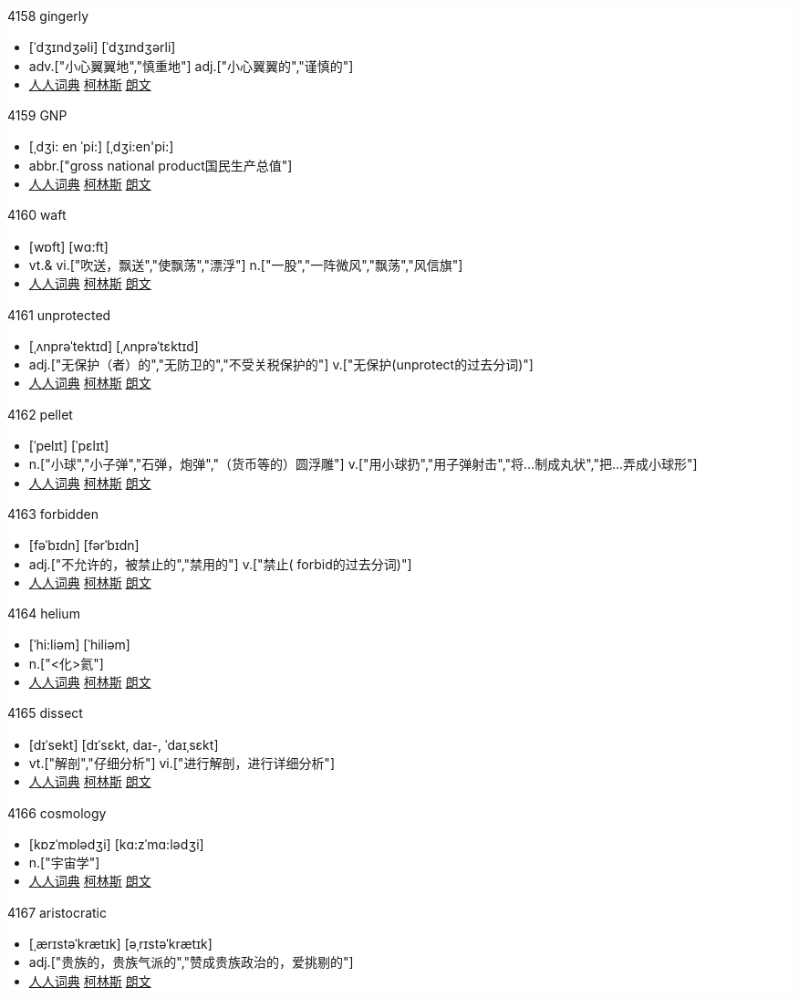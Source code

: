 4158 gingerly 
- [ˈdʒɪndʒəli]  [ˈdʒɪndʒərli] 
- adv.["小心翼翼地","慎重地"]  adj.["小心翼翼的","谨慎的"]   
- [人人词典](https://www.91dict.com/words?w=gingerly) [柯林斯](https://www.collinsdictionary.com/zh/dictionary/english/gingerly) [朗文](https://www.ldoceonline.com/dictionary/gingerly) 

4159 GNP 
- [ˌdʒi: en ˈpi:]  [ˌdʒi:en'pi:] 
- abbr.["gross national product国民生产总值"]   
- [人人词典](https://www.91dict.com/words?w=GNP) [柯林斯](https://www.collinsdictionary.com/zh/dictionary/english/GNP) [朗文](https://www.ldoceonline.com/dictionary/GNP) 

4160 waft 
- [wɒft]  [wɑ:ft] 
- vt.& vi.["吹送，飘送","使飘荡","漂浮"]  n.["一股","一阵微风","飘荡","风信旗"]   
- [人人词典](https://www.91dict.com/words?w=waft) [柯林斯](https://www.collinsdictionary.com/zh/dictionary/english/waft) [朗文](https://www.ldoceonline.com/dictionary/waft) 

4161 unprotected 
- [ˌʌnprəˈtektɪd]  [ˌʌnprəˈtɛktɪd] 
- adj.["无保护（者）的","无防卫的","不受关税保护的"]  v.["无保护(unprotect的过去分词)"]   
- [人人词典](https://www.91dict.com/words?w=unprotected) [柯林斯](https://www.collinsdictionary.com/zh/dictionary/english/unprotected) [朗文](https://www.ldoceonline.com/dictionary/unprotected) 

4162 pellet 
- [ˈpelɪt]  [ˈpɛlɪt] 
- n.["小球","小子弹","石弹，炮弹","（货币等的）圆浮雕"]  v.["用小球扔","用子弹射击","将…制成丸状","把…弄成小球形"]   
- [人人词典](https://www.91dict.com/words?w=pellet) [柯林斯](https://www.collinsdictionary.com/zh/dictionary/english/pellet) [朗文](https://www.ldoceonline.com/dictionary/pellet) 

4163 forbidden 
- [fəˈbɪdn]  [fərˈbɪdn] 
- adj.["不允许的，被禁止的","禁用的"]  v.["禁止( forbid的过去分词)"]   
- [人人词典](https://www.91dict.com/words?w=forbidden) [柯林斯](https://www.collinsdictionary.com/zh/dictionary/english/forbidden) [朗文](https://www.ldoceonline.com/dictionary/forbidden) 

4164 helium 
- [ˈhi:liəm]  [ˈhiliəm] 
- n.["<化>氦"]   
- [人人词典](https://www.91dict.com/words?w=helium) [柯林斯](https://www.collinsdictionary.com/zh/dictionary/english/helium) [朗文](https://www.ldoceonline.com/dictionary/helium) 

4165 dissect 
- [dɪˈsekt]  [dɪˈsɛkt, daɪ-, ˈdaɪˌsɛkt] 
- vt.["解剖","仔细分析"]  vi.["进行解剖，进行详细分析"]   
- [人人词典](https://www.91dict.com/words?w=dissect) [柯林斯](https://www.collinsdictionary.com/zh/dictionary/english/dissect) [朗文](https://www.ldoceonline.com/dictionary/dissect) 

4166 cosmology 
- [kɒzˈmɒlədʒi]  [kɑ:zˈmɑ:lədʒi] 
- n.["宇宙学"]   
- [人人词典](https://www.91dict.com/words?w=cosmology) [柯林斯](https://www.collinsdictionary.com/zh/dictionary/english/cosmology) [朗文](https://www.ldoceonline.com/dictionary/cosmology) 

4167 aristocratic 
- [ˌærɪstəˈkrætɪk]  [əˌrɪstəˈkrætɪk] 
- adj.["贵族的，贵族气派的","赞成贵族政治的，爱挑剔的"]   
- [人人词典](https://www.91dict.com/words?w=aristocratic) [柯林斯](https://www.collinsdictionary.com/zh/dictionary/english/aristocratic) [朗文](https://www.ldoceonline.com/dictionary/aristocratic) 
